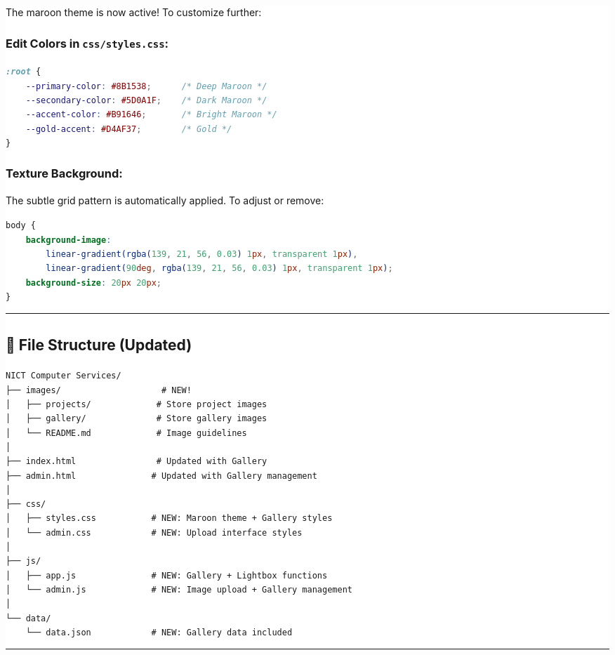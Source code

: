 The maroon theme is now active! To customize further:

### Edit Colors in `css/styles.css`:

```css
:root {
    --primary-color: #8B1538;      /* Deep Maroon */
    --secondary-color: #5D0A1F;    /* Dark Maroon */
    --accent-color: #B91646;       /* Bright Maroon */
    --gold-accent: #D4AF37;        /* Gold */
}
```

### Texture Background:
The subtle grid pattern is automatically applied. To adjust or remove:

```css
body {
    background-image: 
        linear-gradient(rgba(139, 21, 56, 0.03) 1px, transparent 1px),
        linear-gradient(90deg, rgba(139, 21, 56, 0.03) 1px, transparent 1px);
    background-size: 20px 20px;
}
```

---

## 📂 File Structure (Updated)

```
NICT Computer Services/
├── images/                    # NEW!
│   ├── projects/             # Store project images
│   ├── gallery/              # Store gallery images
│   └── README.md             # Image guidelines
│
├── index.html                # Updated with Gallery
├── admin.html               # Updated with Gallery management
│
├── css/
│   ├── styles.css           # NEW: Maroon theme + Gallery styles
│   └── admin.css            # NEW: Upload interface styles
│
├── js/
│   ├── app.js               # NEW: Gallery + Lightbox functions
│   └── admin.js             # NEW: Image upload + Gallery management
│
└── data/
    └── data.json            # NEW: Gallery data included
```

---
